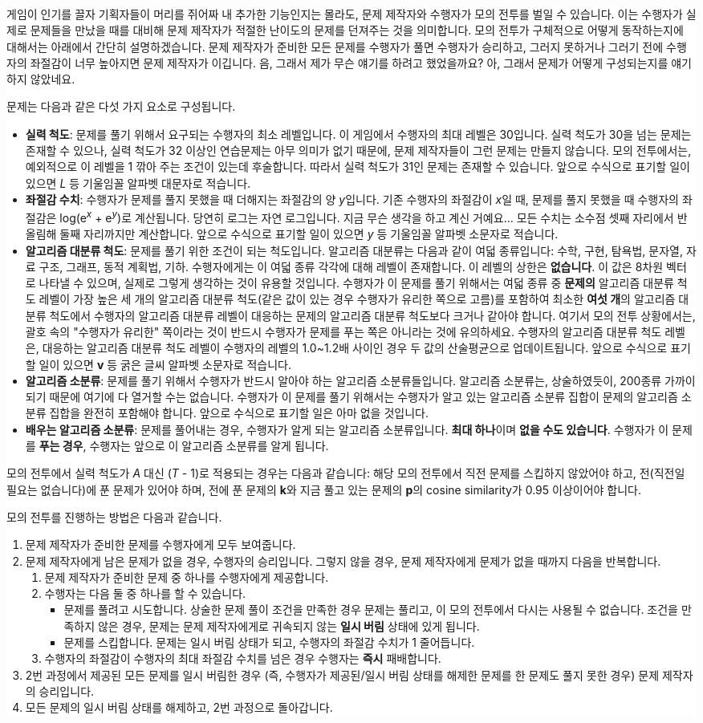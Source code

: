 <p>게임이 인기를 끌자 기획자들이 머리를 쥐어짜 내 추가한 기능인지는 몰라도, 문제 제작자와 수행자가 모의 전투를 벌일 수 있습니다. 이는 수행자가 실제로 문제들을 만났을 때를 대비해 문제 제작자가 적절한 난이도의 문제를 던져주는 것을 의미합니다. 모의 전투가 구체적으로 어떻게 동작하는지에 대해서는 아래에서 간단히 설명하겠습니다. 문제 제작자가 준비한 모든 문제를 수행자가 풀면 수행자가 승리하고, 그러지 못하거나 그러기 전에 수행자의 좌절감이 너무 높아지면 문제 제작자가 이깁니다. 음, 그래서 제가 무슨 얘기를 하려고 했었을까요? 아, 그래서 문제가 어떻게 구성되는지를 얘기하지 않았네요.</p>

<p>문제는 다음과 같은 다섯 가지 요소로 구성됩니다.</p>

<ul>
	<li><strong>실력 척도</strong>: 문제를 풀기 위해서 요구되는 수행자의 최소 레벨입니다. 이 게임에서 수행자의 최대 레벨은 30입니다. 실력 척도가 30을 넘는 문제는 존재할 수 있으나, 실력 척도가 32 이상인 연습문제는 아무 의미가 없기 때문에, 문제 제작자들이 그런 문제는 만들지 않습니다. 모의 전투에서는, 예외적으로 이 레벨을 1 깎아 주는 조건이 있는데 후술합니다. 따라서 실력 척도가 31인 문제는 존재할 수 있습니다. 앞으로 수식으로 표기할 일이 있으면 <em>L</em> 등 기울임꼴 알파벳 대문자로 적습니다.</li>
	<li><strong>좌절감 수치</strong>: 수행자가 문제를 풀지 못했을 때 더해지는 좌절감의 양 <em>y</em>입니다. 기존 수행자의 좌절감이 <em>x</em>일 때, 문제를 풀지 못했을 때 수행자의 좌절감은 log(e<sup><em>x</em></sup> + e<sup><em>y</em></sup>)로 계산됩니다. 당연히 로그는 자연 로그입니다. 지금 무슨 생각을 하고 계신 거예요... 모든 수치는 소수점 셋째 자리에서 반올림해 둘째 자리까지만 계산합니다. 앞으로 수식으로 표기할 일이 있으면 <em>y</em> 등 기울임꼴 알파벳 소문자로 적습니다.</li>
	<li><strong>알고리즘 대분류 척도</strong>: 문제를 풀기 위한 조건이 되는 척도입니다. 알고리즘 대분류는 다음과 같이 여덟 종류입니다: 수학, 구현, 탐욕법, 문자열, 자료 구조, 그래프, 동적 계획법, 기하. 수행자에게는 이 여덟 종류 각각에 대해 레벨이 존재합니다. 이 레벨의 상한은 <strong>없습니다</strong>. 이 값은 8차원 벡터로 나타낼 수 있으며, 실제로 그렇게 생각하는 것이 유용할 것입니다. 수행자가 이 문제를 풀기 위해서는 여덟 종류 중 <strong>문제의</strong> 알고리즘 대분류 척도 레벨이 가장 높은 세 개의 알고리즘 대분류 척도(같은 값이 있는 경우 수행자가 유리한 쪽으로 고름)를 포함하여 최소한 <strong>여섯 개</strong>의 알고리즘 대분류 척도에서 수행자의 알고리즘 대분류 레벨이 대응하는 문제의 알고리즘 대분류 척도보다 크거나 같아야 합니다. 여기서 모의 전투 상황에서는, 괄호 속의 "수행자가 유리한" 쪽이라는 것이 반드시 수행자가 문제를 푸는 쪽은 아니라는 것에 유의하세요. 수행자의 알고리즘 대분류 척도 레벨은, 대응하는 알고리즘 대분류 척도 레벨이 수행자의 레벨의 1.0~1.2배 사이인 경우 두 값의 산술평균으로 업데이트됩니다. 앞으로 수식으로 표기할 일이 있으면 <strong>v</strong> 등 굵은 글씨 알파벳 소문자로 적습니다.</li>
	<li><strong>알고리즘 소분류</strong>: 문제를 풀기 위해서 수행자가 반드시 알아야 하는 알고리즘 소분류들입니다. 알고리즘 소분류는, 상술하였듯이, 200종류 가까이 되기 때문에 여기에 다 열거할 수는 없습니다. 수행자가 이 문제를 풀기 위해서는 수행자가 알고 있는 알고리즘 소분류 집합이 문제의 알고리즘 소분류 집합을 완전히 포함해야 합니다. 앞으로 수식으로 표기할 일은 아마 없을 것입니다.</li>
	<li><strong>배우는 알고리즘 소분류</strong>: 문제를 풀어내는 경우, 수행자가 알게 되는 알고리즘 소분류입니다. <strong>최대 하나</strong>이며 <strong>없을 수도 있습니다</strong>. 수행자가 이 문제를 <strong>푸는 경우</strong>, 수행자는 앞으로 이 알고리즘 소분류를 알게 됩니다.</li>
</ul>

<p>모의 전투에서 실력 척도가 <em>A</em> 대신 (<em>T</em> - 1)로 적용되는 경우는 다음과 같습니다: 해당 모의 전투에서 직전 문제를 스킵하지 않았어야 하고, 전(직전일 필요는 없습니다)에 푼 문제가 있어야 하며, 전에 푼 문제의 <strong>k</strong>와 지금 풀고 있는 문제의 <strong>p</strong>의 cosine similarity가 0.95 이상이어야 합니다.</p>

<p>모의 전투를 진행하는 방법은 다음과 같습니다.</p>

<ol>
	<li>문제 제작자가 준비한 문제를 수행자에게 모두 보여줍니다.</li>
	<li>문제 제작자에게 남은 문제가 없을 경우, 수행자의 승리입니다. 그렇지 않을 경우, 문제 제작자에게 문제가 없을 때까지 다음을 반복합니다.
	<ol>
		<li>문제 제작자가 준비한 문제 중 하나를 수행자에게 제공합니다.</li>
		<li>수행자는 다음 둘 중 하나를 할 수 있습니다.
		<ul>
			<li>문제를 풀려고 시도합니다. 상술한 문제 풀이 조건을 만족한 경우 문제는 풀리고, 이 모의 전투에서 다시는 사용될 수 없습니다. 조건을 만족하지 않은 경우, 문제는 문제 제작자에게로 귀속되지 않는 <strong>일시 버림</strong> 상태에 있게 됩니다.</li>
			<li>문제를 스킵합니다. 문제는 일시 버림 상태가 되고, 수행자의 좌절감 수치가 1 줄어듭니다.</li>
		</ul>
		</li>
		<li>수행자의 좌절감이 수행자의 최대 좌절감 수치를 넘은 경우 수행자는 <strong>즉시</strong> 패배합니다.</li>
	</ol>
	</li>
	<li>2번 과정에서 제공된 모든 문제를 일시 버림한 경우 (즉, 수행자가 제공된/일시 버림 상태를 해제한 문제를 한 문제도 풀지 못한 경우) 문제 제작자의 승리입니다.</li>
	<li>모든 문제의 일시 버림 상태를 해제하고, 2번 과정으로 돌아갑니다.</li>
</ol>
